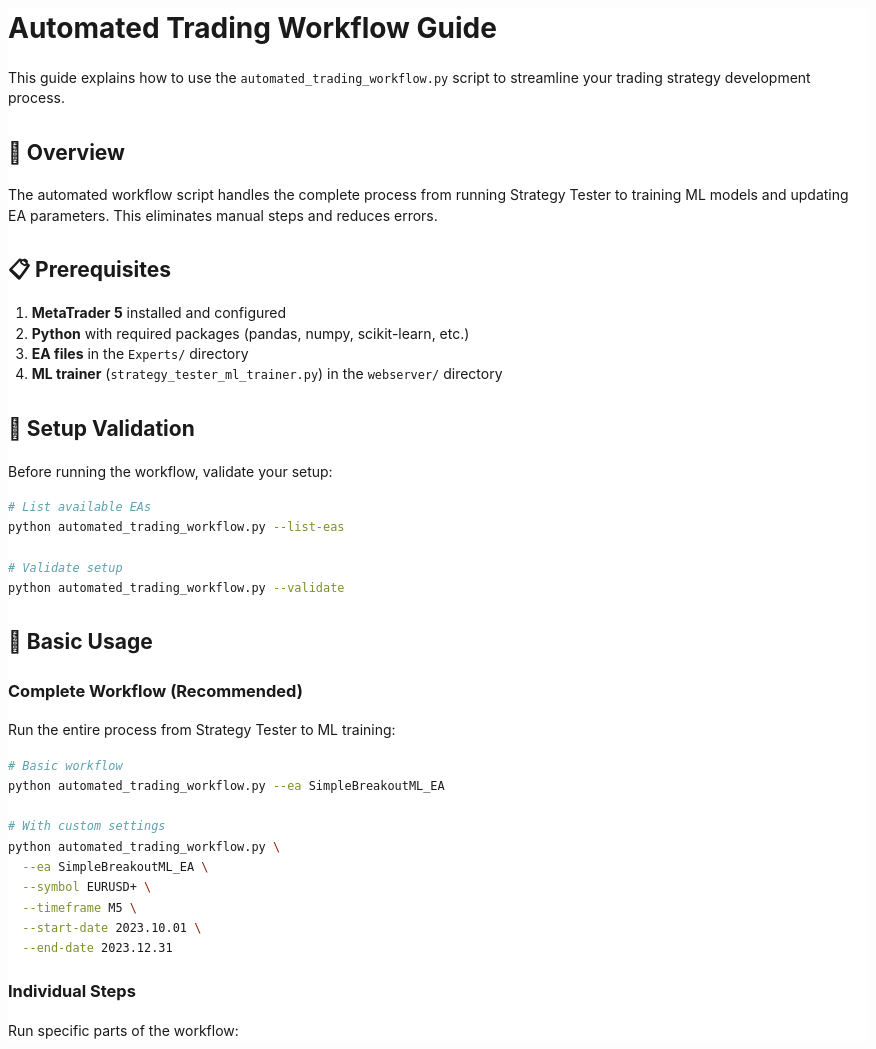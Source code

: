 # Automated Trading Workflow Guide

This guide explains how to use the `automated_trading_workflow.py` script to streamline your trading strategy development process.

## 🚀 Overview

The automated workflow script handles the complete process from running Strategy Tester to training ML models and updating EA parameters. This eliminates manual steps and reduces errors.

## 📋 Prerequisites

1. **MetaTrader 5** installed and configured
2. **Python** with required packages (pandas, numpy, scikit-learn, etc.)
3. **EA files** in the `Experts/` directory
4. **ML trainer** (`strategy_tester_ml_trainer.py`) in the `webserver/` directory

## 🔧 Setup Validation

Before running the workflow, validate your setup:

```bash
# List available EAs
python automated_trading_workflow.py --list-eas

# Validate setup
python automated_trading_workflow.py --validate
```

## 🎯 Basic Usage

### Complete Workflow (Recommended)

Run the entire process from Strategy Tester to ML training:

```bash
# Basic workflow
python automated_trading_workflow.py --ea SimpleBreakoutML_EA

# With custom settings
python automated_trading_workflow.py \
  --ea SimpleBreakoutML_EA \
  --symbol EURUSD+ \
  --timeframe M5 \
  --start-date 2023.10.01 \
  --end-date 2023.12.31
```

### Individual Steps

Run specific parts of the workflow:
